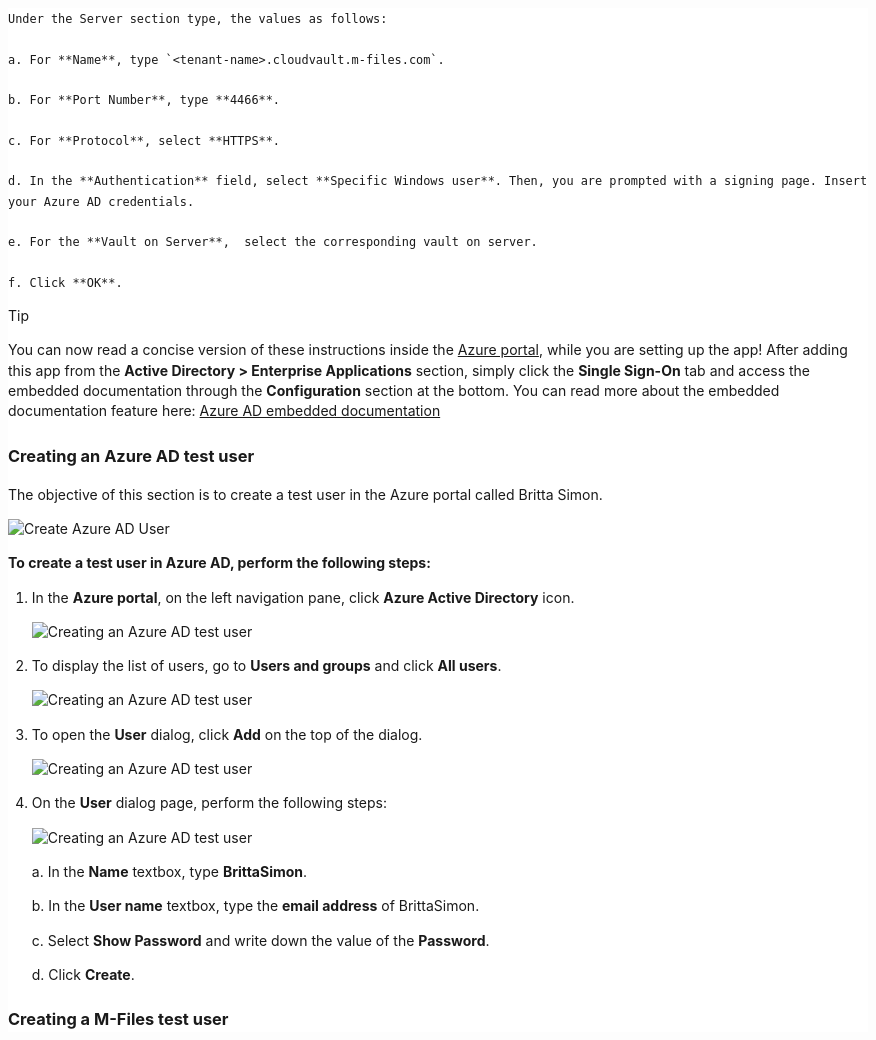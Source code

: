     Under the Server section type, the values as follows:  

    a. For **Name**, type `<tenant-name>.cloudvault.m-files.com`. 
 
    b. For **Port Number**, type **4466**. 

    c. For **Protocol**, select **HTTPS**. 

    d. In the **Authentication** field, select **Specific Windows user**. Then, you are prompted with a signing page. Insert your Azure AD credentials. 

    e. For the **Vault on Server**,  select the corresponding vault on server.
 
    f. Click **OK**.

> [!TIP]
> You can now read a concise version of these instructions inside the [Azure portal](https://portal.azure.com), while you are setting up the app!  After adding this app from the **Active Directory > Enterprise Applications** section, simply click the **Single Sign-On** tab and access the embedded documentation through the **Configuration** section at the bottom. You can read more about the embedded documentation feature here: [Azure AD embedded documentation]( https://go.microsoft.com/fwlink/?linkid=845985)
> 

### Creating an Azure AD test user
The objective of this section is to create a test user in the Azure portal called Britta Simon.

![Create Azure AD User][100]

**To create a test user in Azure AD, perform the following steps:**

1. In the **Azure portal**, on the left navigation pane, click **Azure Active Directory** icon.

	![Creating an Azure AD test user](./media/active-directory-saas-m-files-tutorial/create_aaduser_01.png) 

2. To display the list of users, go to **Users and groups** and click **All users**.
	
	![Creating an Azure AD test user](./media/active-directory-saas-m-files-tutorial/create_aaduser_02.png) 

3. To open the **User** dialog, click **Add** on the top of the dialog.
 
	![Creating an Azure AD test user](./media/active-directory-saas-m-files-tutorial/create_aaduser_03.png) 

4. On the **User** dialog page, perform the following steps:
 
	![Creating an Azure AD test user](./media/active-directory-saas-m-files-tutorial/create_aaduser_04.png) 

    a. In the **Name** textbox, type **BrittaSimon**.

    b. In the **User name** textbox, type the **email address** of BrittaSimon.

	c. Select **Show Password** and write down the value of the **Password**.

    d. Click **Create**.
 
### Creating a M-Files test user


[1]: ./media/active-directory-saas-m-files-tutorial/tutorial_general_01.png
[2]: ./media/active-directory-saas-m-files-tutorial/tutorial_general_02.png
[3]: ./media/active-directory-saas-m-files-tutorial/tutorial_general_03.png
[4]: ./media/active-directory-saas-m-files-tutorial/tutorial_general_04.png
[100]: ./media/active-directory-saas-m-files-tutorial/tutorial_general_100.png
[200]: ./media/active-directory-saas-m-files-tutorial/tutorial_general_200.png
[201]: ./media/active-directory-saas-m-files-tutorial/tutorial_general_201.png
[202]: ./media/active-directory-saas-m-files-tutorial/tutorial_general_202.png
[203]: ./media/active-directory-saas-m-files-tutorial/tutorial_general_203.png